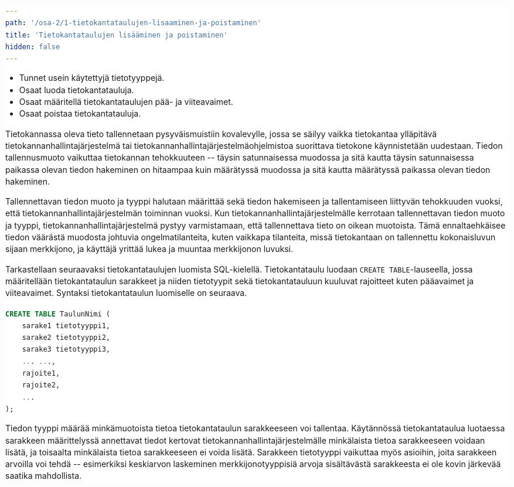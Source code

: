 ```yaml
---
path: '/osa-2/1-tietokantataulujen-lisaaminen-ja-poistaminen'
title: 'Tietokantataulujen lisääminen ja poistaminen'
hidden: false
---
```



<text-box variant='learningObjectives' name='Oppimistavoitteet'>

- Tunnet usein käytettyjä tietotyyppejä.
- Osaat luoda tietokantatauluja.
- Osaat määritellä tietokantataulujen pää- ja viiteavaimet.
- Osaat poistaa tietokantatauluja.

</text-box>



Tietokannassa oleva tieto tallennetaan pysyväismuistiin kovalevylle, jossa se säilyy vaikka tietokantaa ylläpitävä tietokannanhallintajärjestelmä tai tietokannanhallintajärjestelmäohjelmistoa suorittava tietokone käynnistetään uudestaan. Tiedon tallennusmuoto vaikuttaa tietokannan tehokkuuteen -- täysin satunnaisessa muodossa ja sitä kautta täysin satunnaisessa paikassa olevan tiedon hakeminen on hitaampaa kuin määrätyssä muodossa ja sitä kautta määrätyssä paikassa olevan tiedon hakeminen.

Tallennettavan tiedon muoto ja tyyppi halutaan määrittää sekä tiedon hakemiseen ja tallentamiseen liittyvän tehokkuuden vuoksi, että tietokannanhallintajärjestelmän toiminnan vuoksi. Kun tietokannanhallintajärjestelmälle kerrotaan tallennettavan tiedon muoto ja tyyppi, tietokannanhallintajärjestelmä pystyy varmistamaan, että tallennettava tieto on oikean muotoista. Tämä ennaltaehkäisee tiedon väärästä muodosta johtuvia ongelmatilanteita, kuten vaikkapa tilanteita, missä tietokantaan on tallennettu kokonaisluvun sijaan merkkijono, ja käyttäjä yrittää lukea ja muuntaa merkkijonon luvuksi.

Tarkastellaan seuraavaksi tietokantataulujen luomista SQL-kielellä. Tietokantataulu luodaan `CREATE TABLE`-lauseella, jossa määritellään tietokantataulun sarakkeet ja niiden tietotyypit sekä tietokantatauluun kuuluvat rajoitteet kuten pääavaimet ja viiteavaimet. Syntaksi tietokantataulun luomiselle on seuraava.

```SQL
CREATE TABLE TaulunNimi (
    sarake1 tietotyyppi1,
    sarake2 tietotyyppi2,
    sarake3 tietotyyppi3,
    ... ...,
    rajoite1,
    rajoite2,
    ...
);
```

Tiedon tyyppi määrää minkämuotoista tietoa tietokantataulun sarakkeeseen voi tallentaa. Käytännössä tietokantataulua luotaessa sarakkeen määrittelyssä annettavat tiedot kertovat tietokannanhallintajärjestelmälle minkälaista tietoa sarakkeeseen voidaan lisätä, ja toisaalta minkälaista tietoa sarakkeeseen ei voida lisätä. Sarakkeen tietotyyppi vaikuttaa myös asioihin, joita sarakkeen arvoilla voi tehdä -- esimerkiksi keskiarvon laskeminen merkkijonotyyppisiä arvoja sisältävästä sarakkeesta ei ole kovin järkevää saatika mahdollista.
